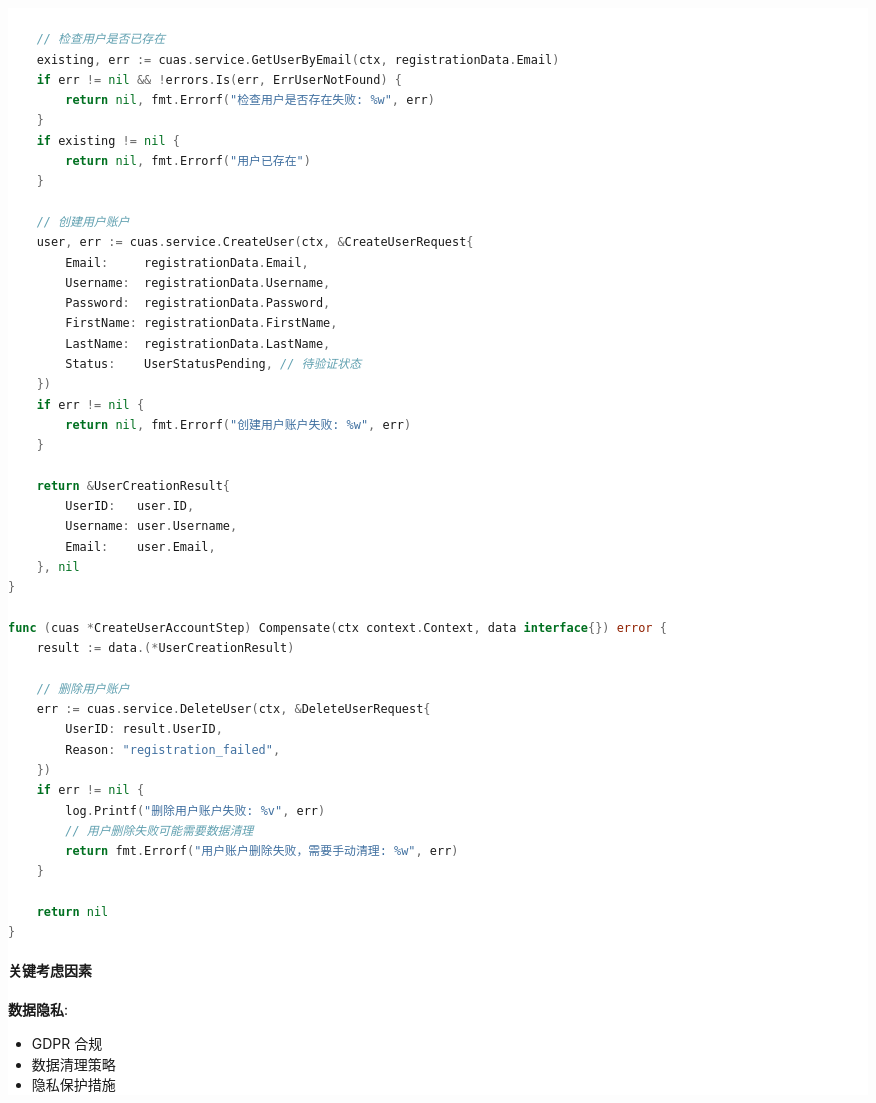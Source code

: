 ```go
    
    // 检查用户是否已存在
    existing, err := cuas.service.GetUserByEmail(ctx, registrationData.Email)
    if err != nil && !errors.Is(err, ErrUserNotFound) {
        return nil, fmt.Errorf("检查用户是否存在失败: %w", err)
    }
    if existing != nil {
        return nil, fmt.Errorf("用户已存在")
    }
    
    // 创建用户账户
    user, err := cuas.service.CreateUser(ctx, &CreateUserRequest{
        Email:     registrationData.Email,
        Username:  registrationData.Username,
        Password:  registrationData.Password,
        FirstName: registrationData.FirstName,
        LastName:  registrationData.LastName,
        Status:    UserStatusPending, // 待验证状态
    })
    if err != nil {
        return nil, fmt.Errorf("创建用户账户失败: %w", err)
    }
    
    return &UserCreationResult{
        UserID:   user.ID,
        Username: user.Username,
        Email:    user.Email,
    }, nil
}

func (cuas *CreateUserAccountStep) Compensate(ctx context.Context, data interface{}) error {
    result := data.(*UserCreationResult)
    
    // 删除用户账户
    err := cuas.service.DeleteUser(ctx, &DeleteUserRequest{
        UserID: result.UserID,
        Reason: "registration_failed",
    })
    if err != nil {
        log.Printf("删除用户账户失败: %v", err)
        // 用户删除失败可能需要数据清理
        return fmt.Errorf("用户账户删除失败，需要手动清理: %w", err)
    }
    
    return nil
}
```

#### 关键考虑因素

**数据隐私**:
- GDPR 合规
- 数据清理策略
- 隐私保护措施
